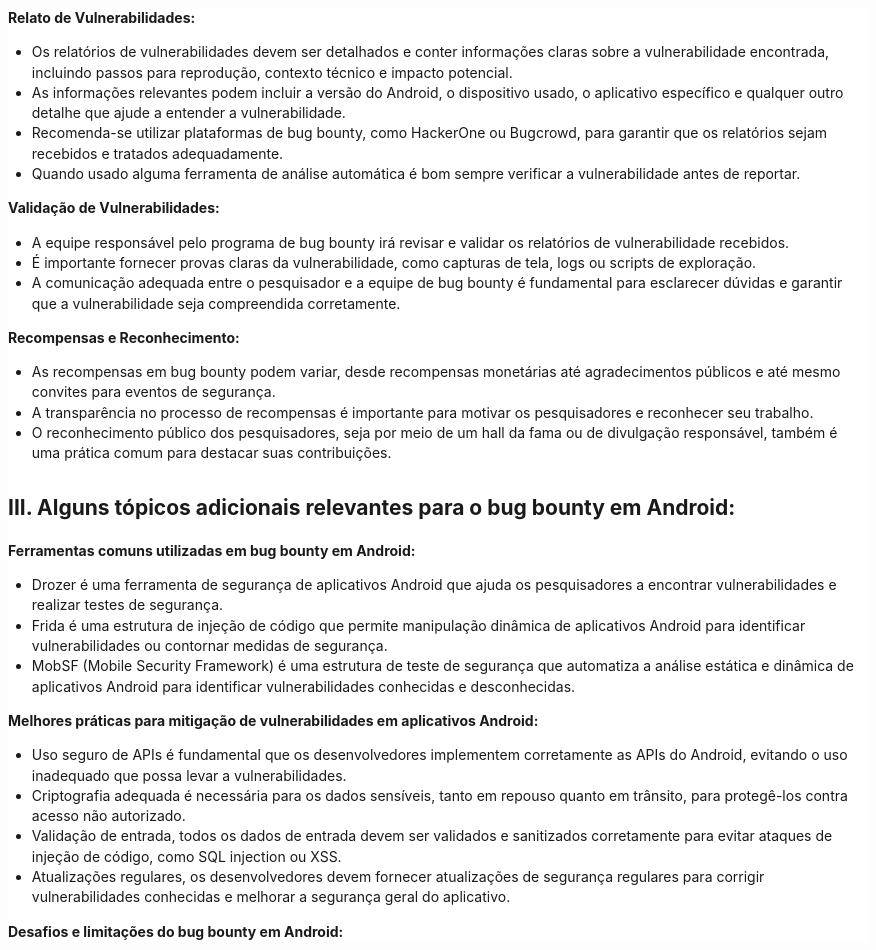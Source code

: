 **Relato de Vulnerabilidades:**

- Os relatórios de vulnerabilidades devem ser detalhados e conter informações claras sobre a vulnerabilidade encontrada, incluindo passos para reprodução, contexto técnico e impacto potencial.
- As informações relevantes podem incluir a versão do Android, o dispositivo usado, o aplicativo específico e qualquer outro detalhe que ajude a entender a vulnerabilidade.
- Recomenda-se utilizar plataformas de bug bounty, como HackerOne ou Bugcrowd, para garantir que os relatórios sejam recebidos e tratados adequadamente.
- Quando usado alguma ferramenta de análise automática é bom sempre verificar a vulnerabilidade antes de reportar.

**Validação de Vulnerabilidades:**

- A equipe responsável pelo programa de bug bounty irá revisar e validar os relatórios de vulnerabilidade recebidos.
- É importante fornecer provas claras da vulnerabilidade, como capturas de tela, logs ou scripts de exploração.
- A comunicação adequada entre o pesquisador e a equipe de bug bounty é fundamental para esclarecer dúvidas e garantir que a vulnerabilidade seja compreendida corretamente.

**Recompensas e Reconhecimento:**

- As recompensas em bug bounty podem variar, desde recompensas monetárias até agradecimentos públicos e até mesmo convites para eventos de segurança.
- A transparência no processo de recompensas é importante para motivar os pesquisadores e reconhecer seu trabalho.
- O reconhecimento público dos pesquisadores, seja por meio de um hall da fama ou de divulgação responsável, também é uma prática comum para destacar suas contribuições.

## III. Alguns tópicos adicionais relevantes para o bug bounty em Android:

**Ferramentas comuns utilizadas em bug bounty em Android:**

- Drozer é uma ferramenta de segurança de aplicativos Android que ajuda os pesquisadores a encontrar vulnerabilidades e realizar testes de segurança.
- Frida é uma estrutura de injeção de código que permite manipulação dinâmica de aplicativos Android para identificar vulnerabilidades ou contornar medidas de segurança.
- MobSF (Mobile Security Framework) é uma estrutura de teste de segurança que automatiza a análise estática e dinâmica de aplicativos Android para identificar vulnerabilidades conhecidas e desconhecidas.

**Melhores práticas para mitigação de vulnerabilidades em aplicativos Android:**

- Uso seguro de APIs é fundamental que os desenvolvedores implementem corretamente as APIs do Android, evitando o uso inadequado que possa levar a vulnerabilidades.
- Criptografia adequada é necessária para os dados sensíveis, tanto em repouso quanto em trânsito, para protegê-los contra acesso não autorizado.
- Validação de entrada, todos os dados de entrada devem ser validados e sanitizados corretamente para evitar ataques de injeção de código, como SQL injection ou XSS.
- Atualizações regulares, os desenvolvedores devem fornecer atualizações de segurança regulares para corrigir vulnerabilidades conhecidas e melhorar a segurança geral do aplicativo.

**Desafios e limitações do bug bounty em Android:**

